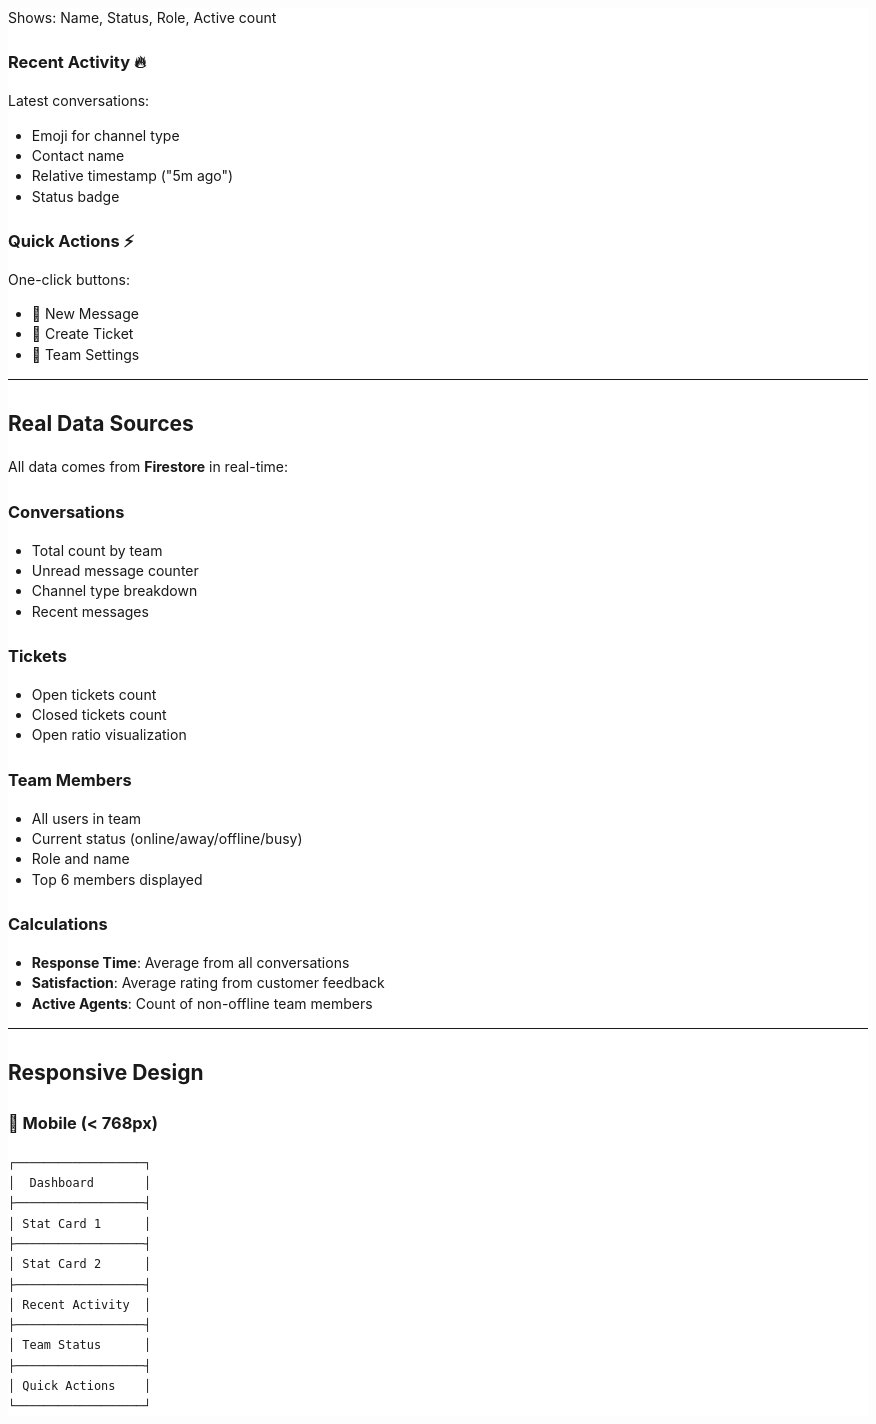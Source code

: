 Shows: Name, Status, Role, Active count

### Recent Activity 🔥
Latest conversations:
- Emoji for channel type
- Contact name
- Relative timestamp ("5m ago")
- Status badge

### Quick Actions ⚡
One-click buttons:
- 💬 New Message
- 🎫 Create Ticket
- 👥 Team Settings

---

## Real Data Sources

All data comes from **Firestore** in real-time:

### Conversations
- Total count by team
- Unread message counter
- Channel type breakdown
- Recent messages

### Tickets
- Open tickets count
- Closed tickets count
- Open ratio visualization

### Team Members
- All users in team
- Current status (online/away/offline/busy)
- Role and name
- Top 6 members displayed

### Calculations
- **Response Time**: Average from all conversations
- **Satisfaction**: Average rating from customer feedback
- **Active Agents**: Count of non-offline team members

---

## Responsive Design

### 📱 Mobile (< 768px)
```
┌──────────────────┐
│  Dashboard       │
├──────────────────┤
│ Stat Card 1      │
├──────────────────┤
│ Stat Card 2      │
├──────────────────┤
│ Recent Activity  │
├──────────────────┤
│ Team Status      │
├──────────────────┤
│ Quick Actions    │
└──────────────────┘
```